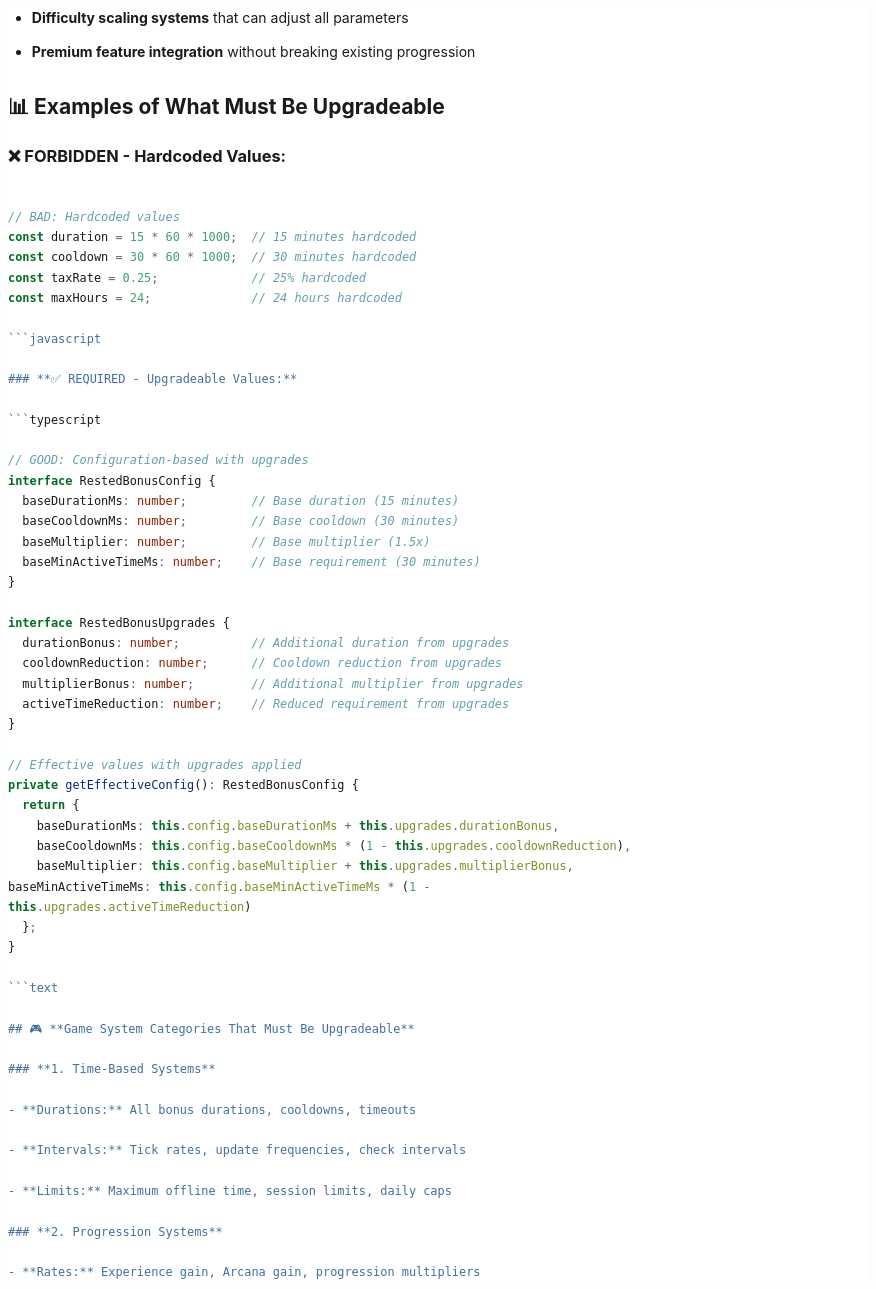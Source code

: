 - **Difficulty scaling systems** that can adjust all parameters

- **Premium feature integration** without breaking existing progression

## 📊 **Examples of What Must Be Upgradeable**

### **❌ FORBIDDEN - Hardcoded Values:**

````typescript

// BAD: Hardcoded values
const duration = 15 * 60 * 1000;  // 15 minutes hardcoded
const cooldown = 30 * 60 * 1000;  // 30 minutes hardcoded
const taxRate = 0.25;             // 25% hardcoded
const maxHours = 24;              // 24 hours hardcoded

```javascript

### **✅ REQUIRED - Upgradeable Values:**

```typescript

// GOOD: Configuration-based with upgrades
interface RestedBonusConfig {
  baseDurationMs: number;         // Base duration (15 minutes)
  baseCooldownMs: number;         // Base cooldown (30 minutes)
  baseMultiplier: number;         // Base multiplier (1.5x)
  baseMinActiveTimeMs: number;    // Base requirement (30 minutes)
}

interface RestedBonusUpgrades {
  durationBonus: number;          // Additional duration from upgrades
  cooldownReduction: number;      // Cooldown reduction from upgrades
  multiplierBonus: number;        // Additional multiplier from upgrades
  activeTimeReduction: number;    // Reduced requirement from upgrades
}

// Effective values with upgrades applied
private getEffectiveConfig(): RestedBonusConfig {
  return {
    baseDurationMs: this.config.baseDurationMs + this.upgrades.durationBonus,
    baseCooldownMs: this.config.baseCooldownMs * (1 - this.upgrades.cooldownReduction),
    baseMultiplier: this.config.baseMultiplier + this.upgrades.multiplierBonus,
baseMinActiveTimeMs: this.config.baseMinActiveTimeMs * (1 -
this.upgrades.activeTimeReduction)
  };
}

```text

## 🎮 **Game System Categories That Must Be Upgradeable**

### **1. Time-Based Systems**

- **Durations:** All bonus durations, cooldowns, timeouts

- **Intervals:** Tick rates, update frequencies, check intervals

- **Limits:** Maximum offline time, session limits, daily caps

### **2. Progression Systems**

- **Rates:** Experience gain, Arcana gain, progression multipliers

````